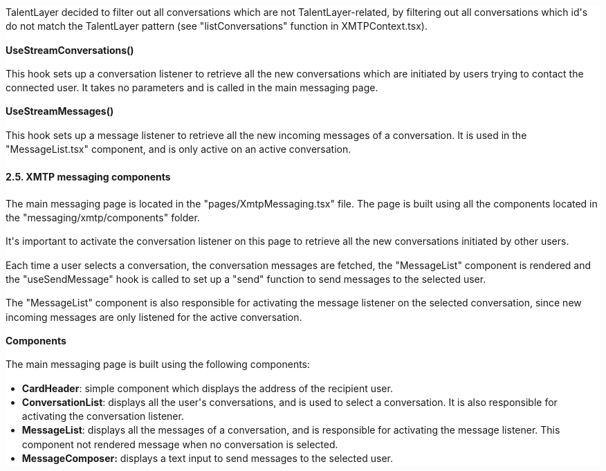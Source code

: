TalentLayer decided to filter out all conversations which are not TalentLayer-related, by filtering out all conversations which id's do not match the TalentLayer pattern (see "listConversations" function in XMTPContext.tsx).



**UseStreamConversations()**

This hook sets up a conversation listener to retrieve all the new conversations which are initiated by users trying to contact the connected user. It takes no parameters and is called in the main messaging page.



**UseStreamMessages()**

This hook sets up a message listener to retrieve all the new incoming messages of a conversation. It is used in the "MessageList.tsx" component, and is only active on an active conversation.



#### 2.5. XMTP messaging components

The main messaging page is located in the "pages/XmtpMessaging.tsx" file. The page is built using all the components located in the "messaging/xmtp/components" folder.

It's important to activate the conversation listener on this page to retrieve all the new conversations initiated by other users.

Each time a user selects a conversation, the conversation messages are fetched, the "MessageList" component is rendered and the "useSendMessage" hook is called to set up a "send" function to send messages to the selected user.&#x20;

The "MessageList" component is also responsible for activating the message listener on the selected conversation, since new incoming messages are only listened for the active conversation.



**Components**

The main messaging page is built using the following components:

* **CardHeader**: simple component which displays the address of the recipient user.&#x20;
* **ConversationList**: displays all the user's conversations, and is used to select a conversation. It is also responsible for activating the conversation listener.&#x20;
* **MessageList**: displays all the messages of a conversation, and is responsible for activating the message listener. This component not rendered message when no conversation is selected.&#x20;
* **MessageComposer:** displays a text input to send messages to the selected user.

